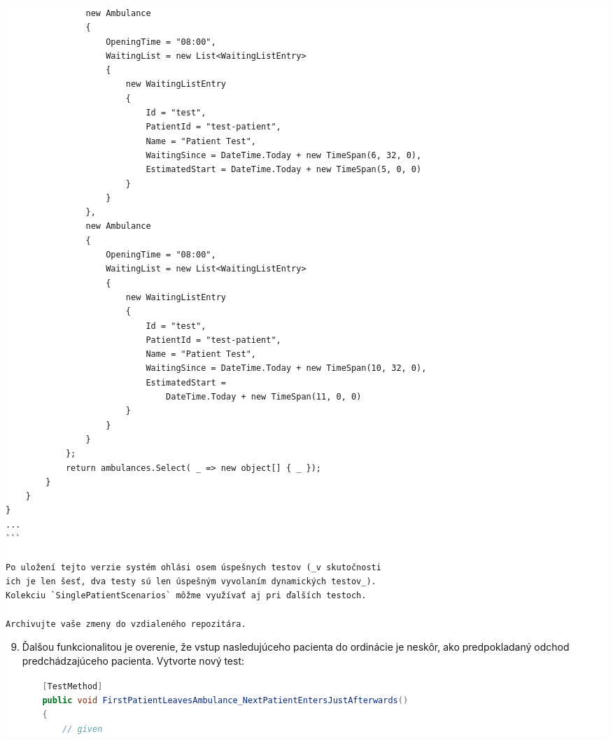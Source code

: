                     new Ambulance
                    {
                        OpeningTime = "08:00",
                        WaitingList = new List<WaitingListEntry>
                        {
                            new WaitingListEntry
                            {
                                Id = "test",
                                PatientId = "test-patient",
                                Name = "Patient Test",
                                WaitingSince = DateTime.Today + new TimeSpan(6, 32, 0),
                                EstimatedStart = DateTime.Today + new TimeSpan(5, 0, 0)
                            }
                        }
                    },
                    new Ambulance
                    {
                        OpeningTime = "08:00",
                        WaitingList = new List<WaitingListEntry>
                        {
                            new WaitingListEntry
                            {
                                Id = "test",
                                PatientId = "test-patient",
                                Name = "Patient Test",
                                WaitingSince = DateTime.Today + new TimeSpan(10, 32, 0),
                                EstimatedStart =
                                    DateTime.Today + new TimeSpan(11, 0, 0)
                            }
                        }
                    }
                };
                return ambulances.Select( _ => new object[] { _ });
            }
        }
    }
    ...
    ```

    Po uložení tejto verzie systém ohlási osem úspešnych testov (_v skutočnosti
    ich je len šesť, dva testy sú len úspešným vyvolaním dynamických testov_).
    Kolekciu `SinglePatientScenarios` môžme využívať aj pri ďalších testoch.

    Archivujte vaše zmeny do vzdialeného repozitára.

9. Ďalšou funkcionalitou je overenie, že vstup nasledujúceho pacienta do ordinácie je neskôr,
  ako predpokladaný odchod predchádzajúceho pacienta. Vytvorte nový test:

    ```csharp
        [TestMethod]
        public void FirstPatientLeavesAmbulance_NextPatientEntersJustAfterwards()
        {
            // given
